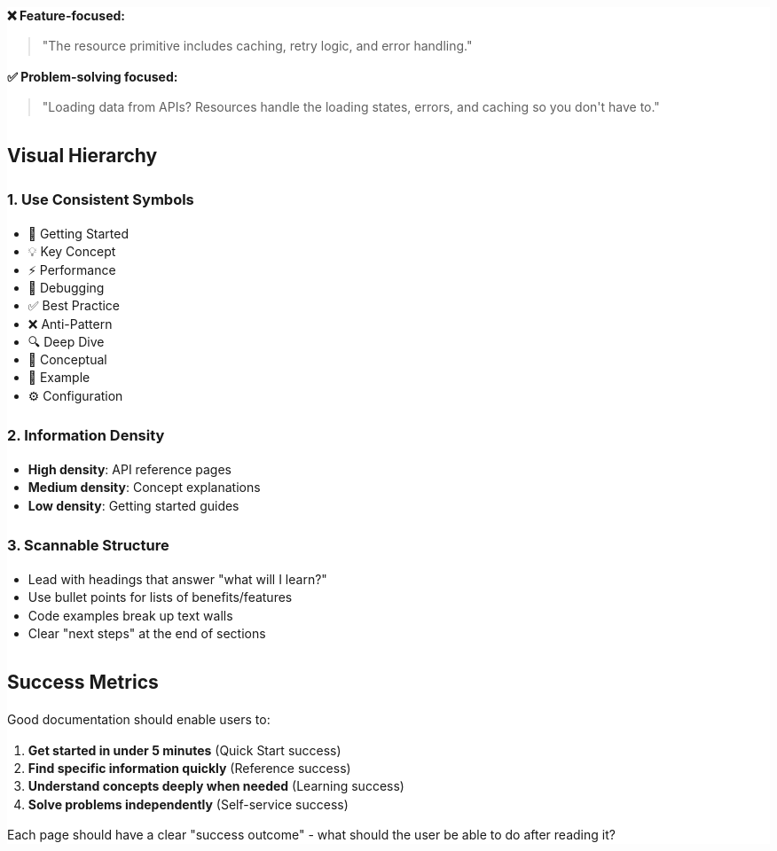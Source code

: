 **❌ Feature-focused:**
> "The resource primitive includes caching, retry logic, and error handling."

**✅ Problem-solving focused:**
> "Loading data from APIs? Resources handle the loading states, errors, and caching so you don't have to."

## Visual Hierarchy

### 1. Use Consistent Symbols

- 🚀 Getting Started
- 💡 Key Concept  
- ⚡ Performance
- 🐛 Debugging
- ✅ Best Practice
- ❌ Anti-Pattern
- 🔍 Deep Dive
- 💭 Conceptual
- 📝 Example
- ⚙️ Configuration

### 2. Information Density

- **High density**: API reference pages
- **Medium density**: Concept explanations
- **Low density**: Getting started guides

### 3. Scannable Structure

- Lead with headings that answer "what will I learn?"
- Use bullet points for lists of benefits/features
- Code examples break up text walls
- Clear "next steps" at the end of sections

## Success Metrics

Good documentation should enable users to:

1. **Get started in under 5 minutes** (Quick Start success)
2. **Find specific information quickly** (Reference success)  
3. **Understand concepts deeply when needed** (Learning success)
4. **Solve problems independently** (Self-service success)

Each page should have a clear "success outcome" - what should the user be able to do after reading it?
